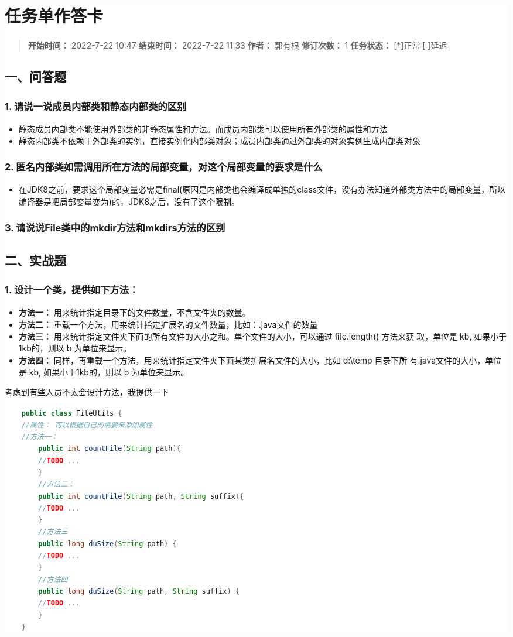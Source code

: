 [//]: # (注释
  Date: 2022-07-22 16:48:28
  LastEditors: gyg
  LastEditTime: 2022-07-25 01:35:36
  FilePath: \note\郭有根-第十二章作业.md
)
# 任务单作答卡

>**开始时间：** 2022-7-22 10:47 **结束时间：** 2022-7-22 11:33
**作者：** 郭有根 **修订次数：** 1 **任务状态：** [*]正常 [ ]延迟

## 一、问答题

### 1. 请说一说成员内部类和静态内部类的区别

- 静态成员内部类不能使用外部类的非静态属性和方法。而成员内部类可以使用所有外部类的属性和方法
- 静态内部类不依赖于外部类的实例，直接实例化内部类对象；成员内部类通过外部类的对象实例生成内部类对象

### 2. 匿名内部类如需调用所在方法的局部变量，对这个局部变量的要求是什么

- 在JDK8之前，要求这个局部变量必需是final(原因是内部类也会编译成单独的class文件，没有办法知道外部类方法中的局部变量，所以编译器是把局部变量变为)的，JDK8之后，没有了这个限制。

### 3. 请说说File类中的mkdir方法和mkdirs方法的区别

## 二、实战题


### 1. 设计一个类，提供如下方法：

- **方法一：** 用来统计指定目录下的文件数量，不含文件夹的数量。
- **方法二：** 重载一个方法，用来统计指定扩展名的文件数量，比如：.java文件的数量
- **方法三：** 用来统计指定文件夹下面的所有文件的大小之和。单个文件的大小，可以通过 file.length() 方法来获
取，单位是 kb, 如果小于1kb的，则以 b 为单位来显示。
- **方法四：** 同样，再重载一个方法，用来统计指定文件夹下面某类扩展名文件的大小，比如 d:\temp 目录下所
有.java文件的大小，单位是 kb, 如果小于1kb的，则以 b 为单位来显示。

考虑到有些人员不太会设计方法，我提供一下

```java
    public class FileUtils {
    //属性： 可以根据自己的需要来添加属性
    //方法一：
        public int countFile(String path){
        //TODO ...
        }
        //方法二：
        public int countFile(String path, String suffix){
        //TODO ...
        }
        //方法三
        public long duSize(String path) {
        //TODO ...
        }
        //方法四
        public long duSize(String path, String suffix) {
        //TODO ...
        }
    }
```
